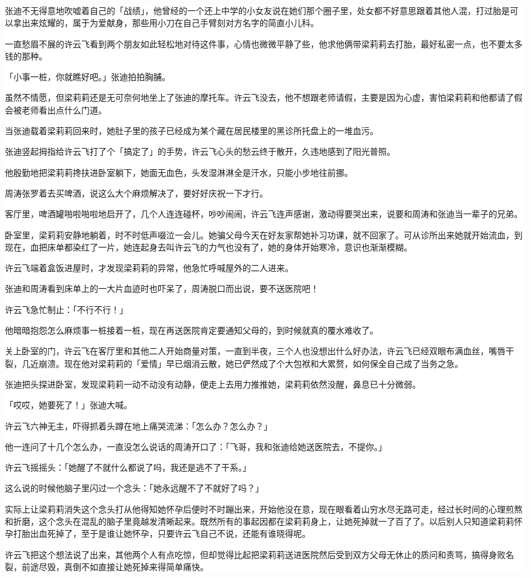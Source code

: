 
张迪不无得意地吹嘘着自己的「战绩」，他曾经的一个还上中学的小女友说在她们那个圈子里，处女都不好意思跟着其他人混，打过胎是可以拿出来炫耀的，属于为爱献身，那些用小刀在自己手臂刻对方名字的简直小儿科。


一直愁眉不展的许云飞看到两个朋友如此轻松地对待这件事，心情也微微平静了些，他求他俩带梁莉莉去打胎，最好私密一点，也不要太多钱的那种。


「小事一桩，你就瞧好吧。」张迪拍拍胸脯。


虽然不情愿，但梁莉莉还是无可奈何地坐上了张迪的摩托车。许云飞没去，他不想跟老师请假，主要是因为心虚，害怕梁莉莉和他都请了假会被老师看出点什么门道。


当张迪载着梁莉莉回来时，她肚子里的孩子已经成为某个藏在居民楼里的黑诊所托盘上的一堆血污。


张迪竖起拇指给许云飞打了个「搞定了」的手势，许云飞心头的愁云终于散开，久违地感到了阳光普照。


他殷勤地把梁莉莉搀扶进卧室躺下，她面无血色，头发湿淋淋全是汗水，只能小步地往前挪。


周涛张罗着去买啤酒，说这么大个麻烦解决了，要好好庆祝一下才行。


客厅里，啤酒罐啪啦啪啦地启开了，几个人连连碰杯，吵吵闹闹，许云飞连声感谢，激动得要哭出来，说要和周涛和张迪当一辈子的兄弟。


卧室里，梁莉莉安静地躺着，时不时低声啜泣一会儿。她骗父母今天在好友家帮她补习功课，就不回家了。可从诊所出来她就开始流血，到现在，血把床单都染红了一片，她连起身去叫许云飞的力气也没有了，她的身体开始寒冷，意识也渐渐模糊。


许云飞端着盒饭进屋时，才发现梁莉莉的异常，他急忙呼喊屋外的二人进来。


张迪和周涛看到床单上的一大片血迹时也吓呆了，周涛脱口而出说，要不送医院吧！


许云飞急忙制止：「不行不行！」


他暗暗抱怨怎么麻烦事一桩接着一桩，现在再送医院肯定要通知父母的，到时候就真的覆水难收了。


关上卧室的门，许云飞在客厅里和其他二人开始商量对策，一直到半夜，三个人也没想出什么好办法，许云飞已经双眼布满血丝，嘴唇干裂，几近崩溃。现在他对梁莉莉的「爱情」早已烟消云散，她已俨然成了个大包袱和大累赘，如何保全自己成了当务之急。


张迪把头探进卧室，发现梁莉莉一动不动没有动静，便走上去用力推推她，梁莉莉依然没醒，鼻息已十分微弱。


「哎哎，她要死了！」张迪大喊。


许云飞六神无主，吓得抓着头蹲在地上痛哭流涕：「怎么办？怎么办？」


他一连问了十几个怎么办，一直没怎么说话的周涛开口了：「飞哥，我和张迪给她送医院去，不提你。」


许云飞摇摇头：「她醒了不就什么都说了吗，我还是逃不了干系。」


这么说的时候他脑子里闪过一个念头：「她永远醒不了不就好了吗？」


实际上让梁莉莉消失这个念头打从他得知她怀孕后便时不时蹦出来，开始他没在意，现在眼看着山穷水尽无路可走，经过长时间的心理煎熬和折磨，这个念头在混乱的脑子里竟越发清晰起来。既然所有的事起因都在梁莉莉身上，让她死掉就一了百了了。以后别人只知道梁莉莉怀孕打胎出血死掉了，至于是谁让她怀孕，只要许云飞自己不说，还能有谁晓得呢。


许云飞把这个想法说了出来，其他两个人有点吃惊，但却觉得比起把梁莉莉送进医院然后受到双方父母无休止的质问和责骂，搞得身败名裂，前途尽毁，真倒不如直接让她死掉来得简单痛快。
